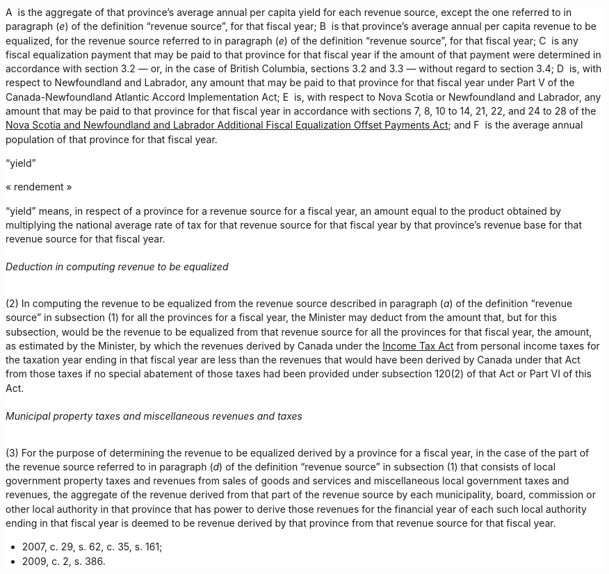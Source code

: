 A 
    is the aggregate of that province’s average annual per capita yield for each revenue source, except the one referred to in paragraph (_e_) of the definition “revenue source”, for that fiscal year;
B 
    is that province’s average annual per capita revenue to be equalized, for the revenue source referred to in paragraph (_e_) of the definition “revenue source”, for that fiscal year;
C 
    is any fiscal equalization payment that may be paid to that province for that fiscal year if the amount of that payment were determined in accordance with section 3.2 — or, in the case of British Columbia, sections 3.2 and 3.3 — without regard to section 3.4;
D 
    is, with respect to Newfoundland and Labrador, any amount that may be paid to that province for that fiscal year under Part V of the Canada-Newfoundland Atlantic Accord Implementation Act;
E 
    is, with respect to Nova Scotia or Newfoundland and Labrador, any amount that may be paid to that province for that fiscal year in accordance with sections 7, 8, 10 to 14, 21, 22, and 24 to 28 of the [Nova Scotia and Newfoundland and Labrador Additional Fiscal Equalization Offset Payments Act](/canada/eng/acts/N/N-27.5.md); and
F 
    is the average annual population of that province for that fiscal year.

“yield”

« rendement »

    

“yield” means, in respect of a province for a revenue source for a fiscal year, an amount equal to the product obtained by multiplying the national average rate of tax for that revenue source for that fiscal year by that province’s revenue base for that revenue source for that fiscal year.

###### Deduction in computing revenue to be equalized

(2) In computing the revenue to be equalized from the revenue source described in paragraph (_a_) of the definition “revenue source” in subsection (1) for all the provinces for a fiscal year, the Minister may deduct from the amount that, but for this subsection, would be the revenue to be equalized from that revenue source for all the provinces for that fiscal year, the amount, as estimated by the Minister, by which the revenues derived by Canada under the [Income Tax Act](/canada/eng/acts/I/I-3.3.md) from personal income taxes for the taxation year ending in that fiscal year are less than the revenues that would have been derived by Canada under that Act from those taxes if no special abatement of those taxes had been provided under subsection 120(2) of that Act or Part VI of this Act.

###### Municipal property taxes and miscellaneous revenues and taxes

(3) For the purpose of determining the revenue to be equalized derived by a province for a fiscal year, in the case of the part of the revenue source referred to in paragraph (_d_) of the definition “revenue source” in subsection (1) that consists of local government property taxes and revenues from sales of goods and services and miscellaneous local government taxes and revenues, the aggregate of the revenue derived from that part of the revenue source by each municipality, board, commission or other local authority in that province that has power to derive those revenues for the financial year of each such local authority ending in that fiscal year is deemed to be revenue derived by that province from that revenue source for that fiscal year.

  * 2007, c. 29, s. 62, c. 35, s. 161;
  * 2009, c. 2, s. 386.
